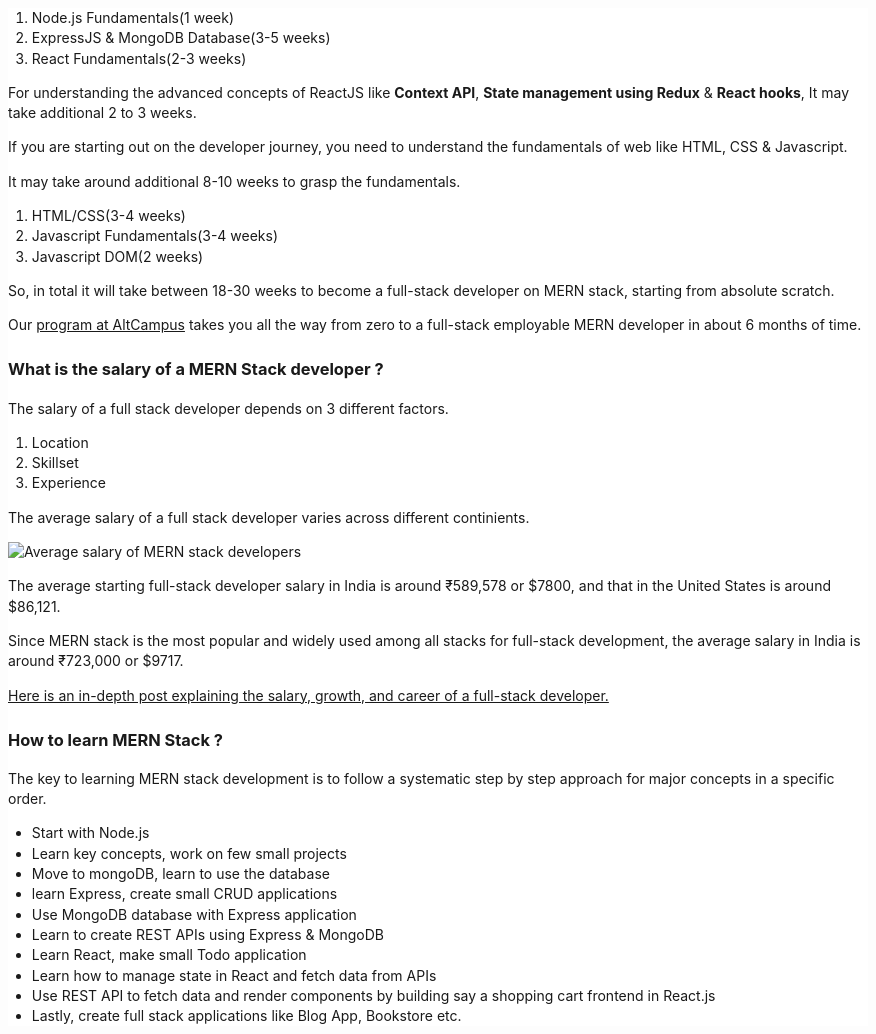 1. Node.js Fundamentals(1 week)
2. ExpressJS & MongoDB Database(3-5 weeks)
3. React Fundamentals(2-3 weeks)

For understanding the advanced concepts of ReactJS like **Context API**, **State management using Redux** & **React hooks**, It may take additional 2 to 3 weeks.

If you are starting out on the developer journey, you need to understand the fundamentals of web like HTML, CSS & Javascript.

It may take around additional 8-10 weeks to grasp the fundamentals.

1. HTML/CSS(3-4 weeks)
2. Javascript Fundamentals(3-4 weeks)
3. Javascript DOM(2 weeks)

So, in total it will take between 18-30 weeks to become a full-stack developer on MERN stack, starting from absolute scratch.

Our [program at AltCampus](https://altcampus.school) takes you all the way from zero to a full-stack employable MERN developer in about 6 months of time.

### What is the salary of a MERN Stack developer ?

The salary of a full stack developer depends on 3 different factors.

1. Location
2. Skillset
3. Experience

The average salary of a full stack developer varies across different continients.

![Average salary of MERN stack developers](https://i.imgur.com/mCCGWMI.png)



The average starting full-stack developer salary in India is around ₹589,578 or $7800, and that in the United States is around $86,121.

Since MERN stack is the most popular and widely used among all stacks for full-stack development, the average salary in India is around ₹723,000 or \$9717.

[Here is an in-depth post explaining the salary, growth, and career of a full-stack developer.](https://altcampus.school/community/posts/full-stack-developer-career-salary)

### How to learn MERN Stack ?

The key to learning MERN stack development is to follow a systematic step by step approach for major concepts in a specific order.

- Start with Node.js
- Learn key concepts, work on few small projects
- Move to mongoDB, learn to use the database
- learn Express, create small CRUD applications
- Use MongoDB database with Express application
- Learn to create REST APIs using Express & MongoDB
- Learn React, make small Todo application
- Learn how to manage state in React and fetch data from APIs
- Use REST API to fetch data and render components by building say a shopping cart frontend in React.js
- Lastly, create full stack applications like Blog App, Bookstore etc.
